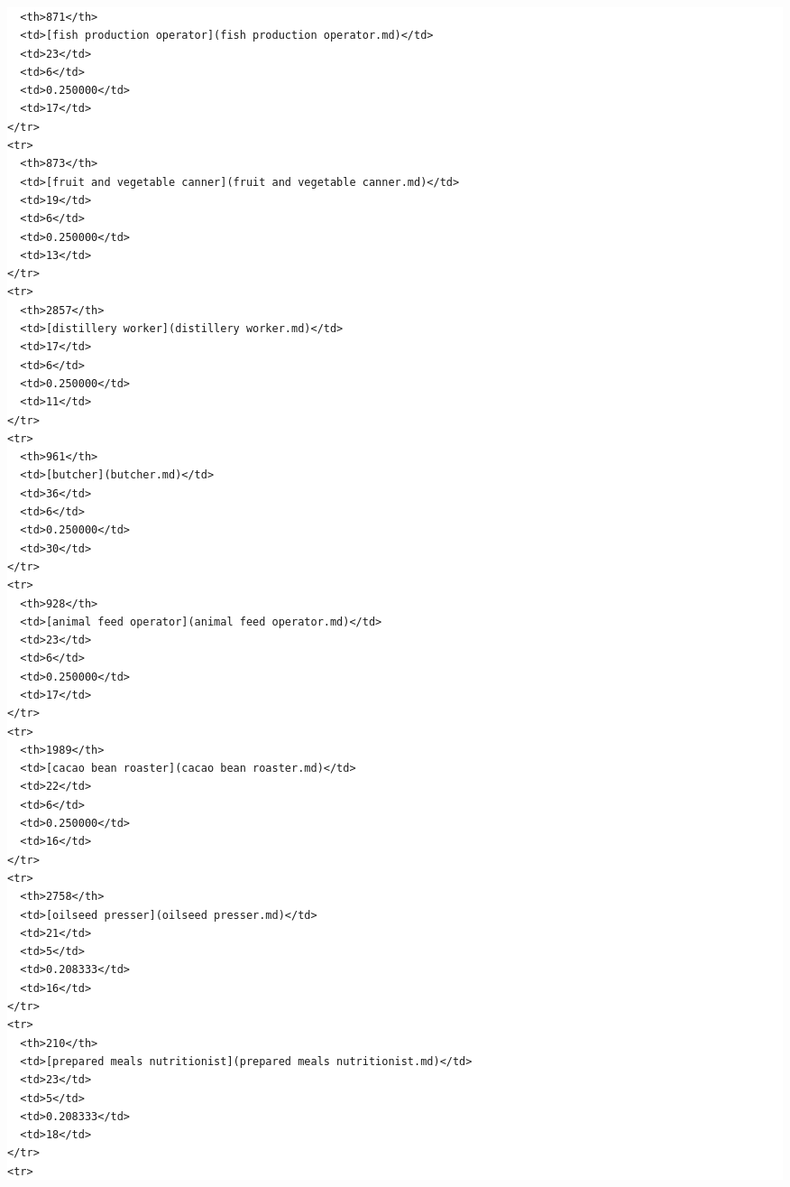       <th>871</th>
      <td>[fish production operator](fish production operator.md)</td>
      <td>23</td>
      <td>6</td>
      <td>0.250000</td>
      <td>17</td>
    </tr>
    <tr>
      <th>873</th>
      <td>[fruit and vegetable canner](fruit and vegetable canner.md)</td>
      <td>19</td>
      <td>6</td>
      <td>0.250000</td>
      <td>13</td>
    </tr>
    <tr>
      <th>2857</th>
      <td>[distillery worker](distillery worker.md)</td>
      <td>17</td>
      <td>6</td>
      <td>0.250000</td>
      <td>11</td>
    </tr>
    <tr>
      <th>961</th>
      <td>[butcher](butcher.md)</td>
      <td>36</td>
      <td>6</td>
      <td>0.250000</td>
      <td>30</td>
    </tr>
    <tr>
      <th>928</th>
      <td>[animal feed operator](animal feed operator.md)</td>
      <td>23</td>
      <td>6</td>
      <td>0.250000</td>
      <td>17</td>
    </tr>
    <tr>
      <th>1989</th>
      <td>[cacao bean roaster](cacao bean roaster.md)</td>
      <td>22</td>
      <td>6</td>
      <td>0.250000</td>
      <td>16</td>
    </tr>
    <tr>
      <th>2758</th>
      <td>[oilseed presser](oilseed presser.md)</td>
      <td>21</td>
      <td>5</td>
      <td>0.208333</td>
      <td>16</td>
    </tr>
    <tr>
      <th>210</th>
      <td>[prepared meals nutritionist](prepared meals nutritionist.md)</td>
      <td>23</td>
      <td>5</td>
      <td>0.208333</td>
      <td>18</td>
    </tr>
    <tr>